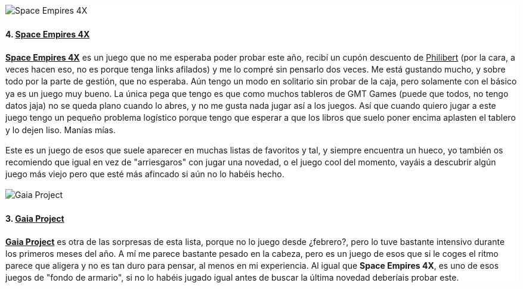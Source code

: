 <div class="row">
    <div class="col-md-3">
        <img width="500" height="500"
            src="https://cf.geekdo-images.com/tMPL9ySUdJvhMc8qhIvHdQ__imagepage/img/SNbBMJgZObsVIJmQqL_1Y9w3PrQ=/fit-in/900x600/filters:no_upscale():strip_icc()/pic6439163.jpg"
        class="img-thumbnail" alt="Space Empires 4X">
    </div>
    <div class="col-md-9">
        <h4><strong>4. <a href="https://www.philibertnet.com/en/science-fiction/98699-space-empires-4x-4th-printing-817054010066.html#ae447-11">Space Empires 4X</a></strong></h4>
         <p><strong><a
    href="https://boardgamegeek.com/boardgame/84419/space-empires-4x">Space
    Empires 4X</a></strong> es un juego que no me esperaba poder probar este
    año, recibí un cupón descuento de
    <a href="https://www.philibertnet.com/en/#ae447-11">Philibert</a> (por la
    cara, a veces hacen eso, no es porque tenga links afilados) y me lo compré
    sin pensarlo dos veces. Me está gustando mucho, y sobre todo por la parte
    de gestión, que no esperaba. Aún tengo un modo en solitario sin probar de
    la caja, pero solamente con el básico ya es un juego muy bueno. La única
    pega que tengo es que como muchos tableros de GMT Games (puede que todos,
    no tengo datos jaja) no se queda plano cuando lo abres, y no me gusta nada
    jugar así a los juegos. Así que cuando quiero jugar a este juego tengo un
    pequeño problema logístico porque tengo que esperar a que los libros que
    suelo poner encima aplasten el tablero y lo dejen liso. Manías mías.</p>
    <p>Este es un juego de esos que suele aparecer en muchas listas de
    favoritos y tal, y siempre encuentra un hueco, yo también os recomiendo que
    igual en vez de "arriesgaros" con jugar una novedad, o el juego cool del
    momento, vayáis a descubrir algún juego más viejo pero que esté más
    afincado si aún no lo habéis hecho.</p>
    </div>
</div>

<div class="row">
    <div class="col-md-3">
        <img width="500" height="500"
            src="https://cf.geekdo-images.com/hGWFm3hbMlCDsfCsauOQ4g__imagepage/img/l0fffSKu6wscHhUNGWRh-0n-bqQ=/fit-in/900x600/filters:no_upscale():strip_icc()/pic5375625.png"
        class="img-thumbnail" alt="Gaia Project">
    </div>
    <div class="col-md-9">
        <h4><strong>3. <a href="https://zacatrus.es/gaia-project.html#u97">Gaia Project</a></strong></h4>
         <p><strong><a
    href="https://boardgamegeek.com/boardgame/220308/gaia-project">Gaia
    Project</a></strong> es otra de las sorpresas de esta lista, porque no lo
    juego desde ¿febrero?, pero lo tuve bastante intensivo durante los primeros
    meses del año. A mí me parece bastante pesado en la cabeza, pero es un
    juego de esos que si le coges el ritmo parece que aligera y no es tan duro
    para pensar, al menos en mi experiencia. Al igual que <strong>Space Empires
    4X</strong>, es uno de esos juegos de "fondo de armario", si no lo habéis
    jugado igual antes de buscar la última novedad deberíais probar este.</p>
    </div>
</div>
